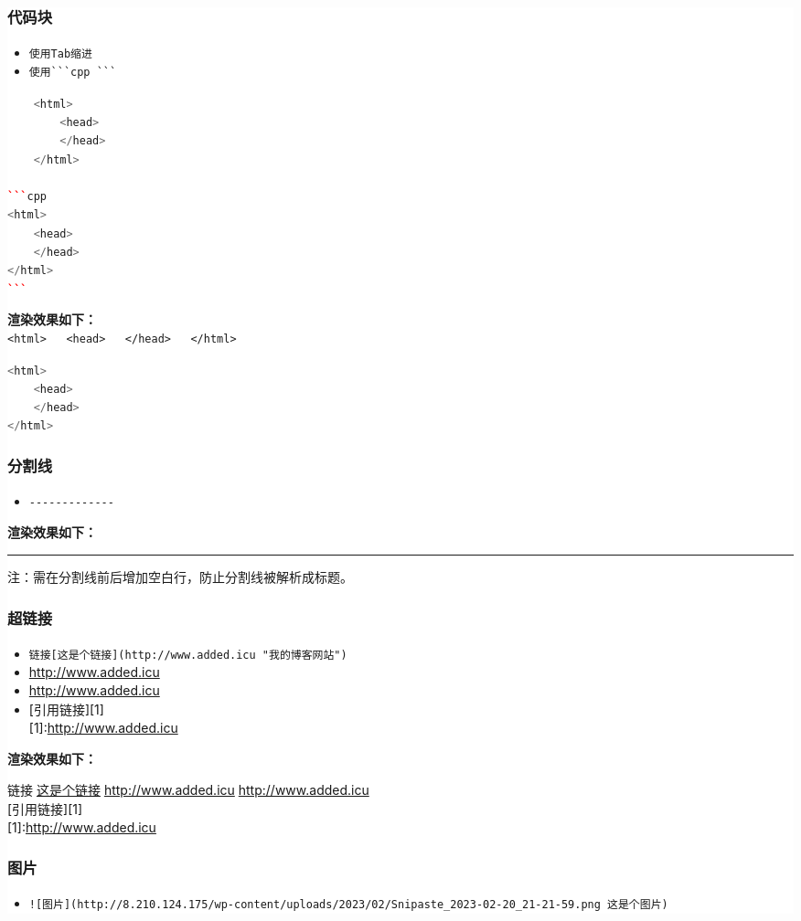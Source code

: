 ### 代码块
- `使用Tab缩进`
- `使用```cpp ``` `
````cpp
    <html>
        <head>
        </head>
    </html>

```cpp
<html>
    <head>
    </head>
</html>
```
```` 
**渲染效果如下：**  
    `<html>  
        <head>  
        </head>  
    </html>`

```cpp
<html>
    <head>
    </head>
</html>
```

### 分割线
- `-------------`

**渲染效果如下：**

-------------

注：需在分割线前后增加空白行，防止分割线被解析成标题。

### 超链接
- `链接[这是个链接](http://www.added.icu "我的博客网站")`  
- <http://www.added.icu>
- http://www.added.icu
- [引用链接][1]  
    [1]:http://www.added.icu  

**渲染效果如下：**  

链接 [这是个链接](http//:www.added.icu "我的博客网站")
<http://www.added.icu>
http://www.added.icu   
[引用链接][1]  
[1]:http://www.added.icu

### 图片
- `![图片](http://8.210.124.175/wp-content/uploads/2023/02/Snipaste_2023-02-20_21-21-59.png 这是个图片)`
